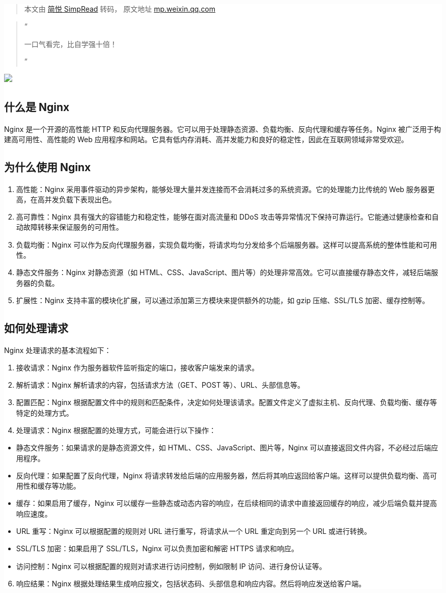 > 本文由 [简悦 SimpRead](http://ksria.com/simpread/) 转码， 原文地址 [mp.weixin.qq.com](https://mp.weixin.qq.com/s/XmVbvZW5phmlpFqCAsd6Uw)

>   
> “
> 
> 一口气看完，比自学强十倍！
> 
> ”

![](https://mmbiz.qpic.cn/mmbiz_png/tJfsZDv2IS3baDzvJSWaIULCoY15yeicWdFoZFzgHQWMqSrTQADE7icl8fZ9ApHa21Erzj8Io8304Ql15CKYxqpw/640?wx_fmt=png)

什么是 Nginx
---------

Nginx 是一个开源的高性能 HTTP 和反向代理服务器。它可以用于处理静态资源、负载均衡、反向代理和缓存等任务。Nginx 被广泛用于构建高可用性、高性能的 Web 应用程序和网站。它具有低内存消耗、高并发能力和良好的稳定性，因此在互联网领域非常受欢迎。

为什么使用 Nginx
-----------

1.  高性能：Nginx 采用事件驱动的异步架构，能够处理大量并发连接而不会消耗过多的系统资源。它的处理能力比传统的 Web 服务器更高，在高并发负载下表现出色。
    
2.  高可靠性：Nginx 具有强大的容错能力和稳定性，能够在面对高流量和 DDoS 攻击等异常情况下保持可靠运行。它能通过健康检查和自动故障转移来保证服务的可用性。
    
3.  负载均衡：Nginx 可以作为反向代理服务器，实现负载均衡，将请求均匀分发给多个后端服务器。这样可以提高系统的整体性能和可用性。
    
4.  静态文件服务：Nginx 对静态资源（如 HTML、CSS、JavaScript、图片等）的处理非常高效。它可以直接缓存静态文件，减轻后端服务器的负载。
    
5.  扩展性：Nginx 支持丰富的模块化扩展，可以通过添加第三方模块来提供额外的功能，如 gzip 压缩、SSL/TLS 加密、缓存控制等。
    

如何处理请求
------

Nginx 处理请求的基本流程如下：

1.  接收请求：Nginx 作为服务器软件监听指定的端口，接收客户端发来的请求。
    
2.  解析请求：Nginx 解析请求的内容，包括请求方法（GET、POST 等）、URL、头部信息等。
    
3.  配置匹配：Nginx 根据配置文件中的规则和匹配条件，决定如何处理该请求。配置文件定义了虚拟主机、反向代理、负载均衡、缓存等特定的处理方式。
    
4.  处理请求：Nginx 根据配置的处理方式，可能会进行以下操作：
    

*   静态文件服务：如果请求的是静态资源文件，如 HTML、CSS、JavaScript、图片等，Nginx 可以直接返回文件内容，不必经过后端应用程序。
    
*   反向代理：如果配置了反向代理，Nginx 将请求转发给后端的应用服务器，然后将其响应返回给客户端。这样可以提供负载均衡、高可用性和缓存等功能。
    
*   缓存：如果启用了缓存，Nginx 可以缓存一些静态或动态内容的响应，在后续相同的请求中直接返回缓存的响应，减少后端负载并提高响应速度。
    
*   URL 重写：Nginx 可以根据配置的规则对 URL 进行重写，将请求从一个 URL 重定向到另一个 URL 或进行转换。
    
*   SSL/TLS 加密：如果启用了 SSL/TLS，Nginx 可以负责加密和解密 HTTPS 请求和响应。
    
*   访问控制：Nginx 可以根据配置的规则对请求进行访问控制，例如限制 IP 访问、进行身份认证等。
    

6.  响应结果：Nginx 根据处理结果生成响应报文，包括状态码、头部信息和响应内容。然后将响应发送给客户端。
    
